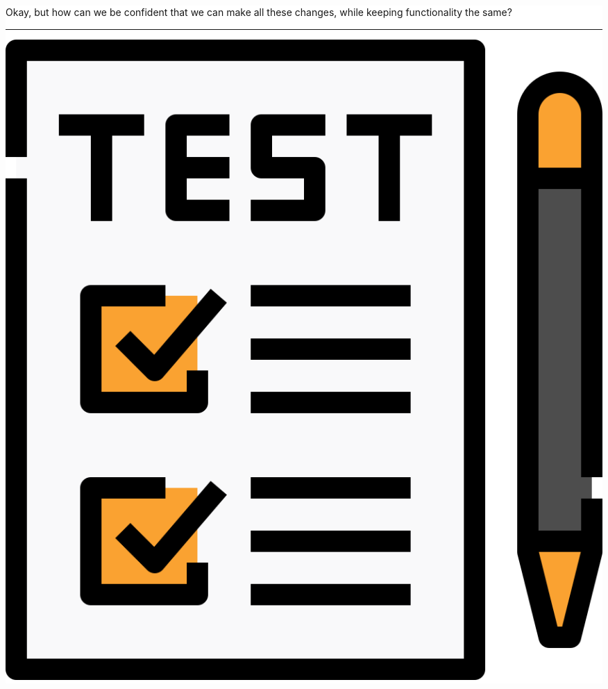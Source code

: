 Okay, but how can we be confident that we can make all these changes, while keeping functionality the same?

------
<div class="r-stack">
  <img src="images/test.svg">